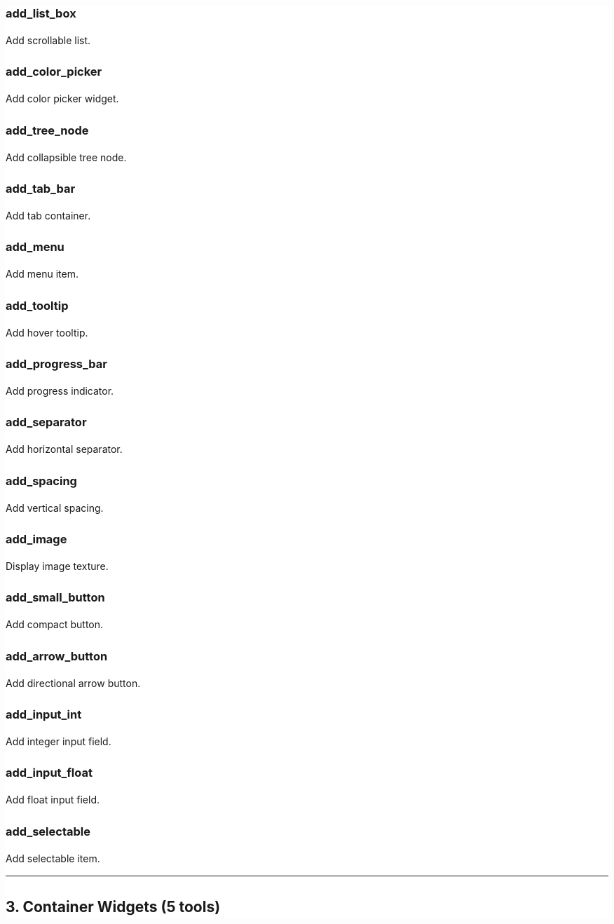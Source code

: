 ### add_list_box
Add scrollable list.

### add_color_picker
Add color picker widget.

### add_tree_node
Add collapsible tree node.

### add_tab_bar
Add tab container.

### add_menu
Add menu item.

### add_tooltip
Add hover tooltip.

### add_progress_bar
Add progress indicator.

### add_separator
Add horizontal separator.

### add_spacing
Add vertical spacing.

### add_image
Display image texture.

### add_small_button
Add compact button.

### add_arrow_button
Add directional arrow button.

### add_input_int
Add integer input field.

### add_input_float
Add float input field.

### add_selectable
Add selectable item.

---

## 3. Container Widgets (5 tools)
